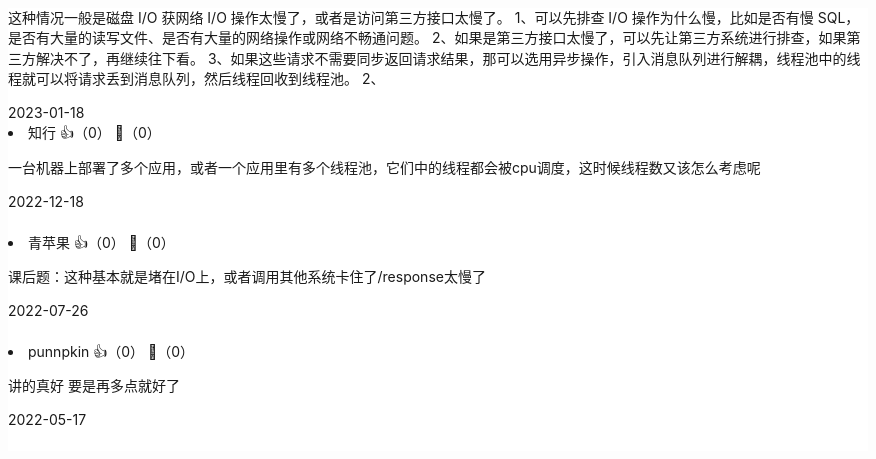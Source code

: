 这种情况一般是磁盘 I&#47;O 获网络 I&#47;O 操作太慢了，或者是访问第三方接口太慢了。
1、可以先排查 I&#47;O 操作为什么慢，比如是否有慢 SQL，是否有大量的读写文件、是否有大量的网络操作或网络不畅通问题。
2、如果是第三方接口太慢了，可以先让第三方系统进行排查，如果第三方解决不了，再继续往下看。
3、如果这些请求不需要同步返回请求结果，那可以选用异步操作，引入消息队列进行解耦，线程池中的线程就可以将请求丢到消息队列，然后线程回收到线程池。
2、</p>2023-01-18</li><br/><li><span>知行</span> 👍（0） 💬（0）<p>一台机器上部署了多个应用，或者一个应用里有多个线程池，它们中的线程都会被cpu调度，这时候线程数又该怎么考虑呢</p>2022-12-18</li><br/><li><span>青苹果</span> 👍（0） 💬（0）<p>课后题：这种基本就是堵在I&#47;O上，或者调用其他系统卡住了&#47;response太慢了</p>2022-07-26</li><br/><li><span>punnpkin</span> 👍（0） 💬（0）<p>讲的真好 要是再多点就好了</p>2022-05-17</li><br/>
</ul>